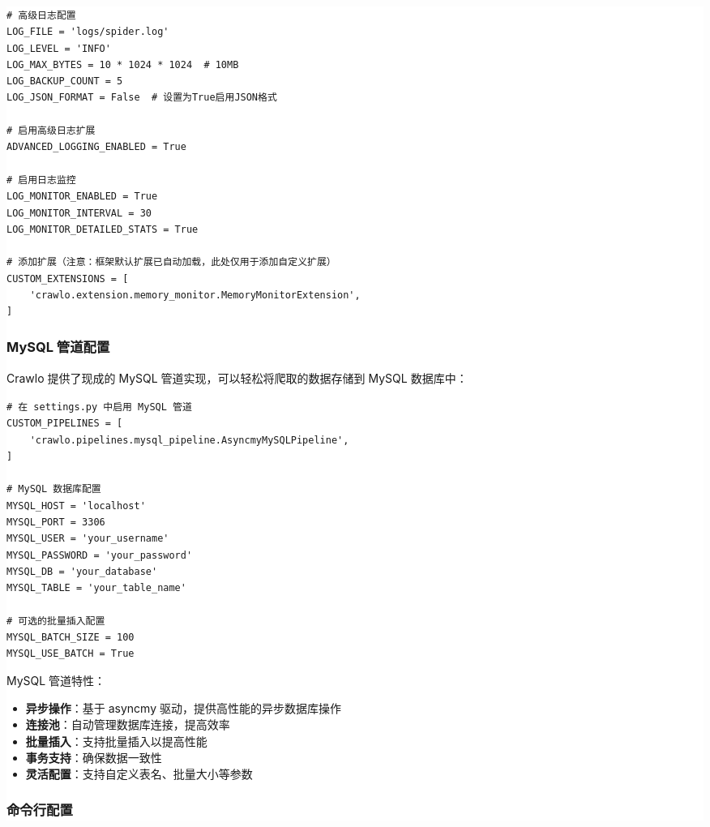 ```
# 高级日志配置
LOG_FILE = 'logs/spider.log'
LOG_LEVEL = 'INFO'
LOG_MAX_BYTES = 10 * 1024 * 1024  # 10MB
LOG_BACKUP_COUNT = 5
LOG_JSON_FORMAT = False  # 设置为True启用JSON格式

# 启用高级日志扩展
ADVANCED_LOGGING_ENABLED = True

# 启用日志监控
LOG_MONITOR_ENABLED = True
LOG_MONITOR_INTERVAL = 30
LOG_MONITOR_DETAILED_STATS = True

# 添加扩展（注意：框架默认扩展已自动加载，此处仅用于添加自定义扩展）
CUSTOM_EXTENSIONS = [
    'crawlo.extension.memory_monitor.MemoryMonitorExtension',
]
```

### MySQL 管道配置

Crawlo 提供了现成的 MySQL 管道实现，可以轻松将爬取的数据存储到 MySQL 数据库中：

```
# 在 settings.py 中启用 MySQL 管道
CUSTOM_PIPELINES = [
    'crawlo.pipelines.mysql_pipeline.AsyncmyMySQLPipeline',
]

# MySQL 数据库配置
MYSQL_HOST = 'localhost'
MYSQL_PORT = 3306
MYSQL_USER = 'your_username'
MYSQL_PASSWORD = 'your_password'
MYSQL_DB = 'your_database'
MYSQL_TABLE = 'your_table_name'

# 可选的批量插入配置
MYSQL_BATCH_SIZE = 100
MYSQL_USE_BATCH = True
```

MySQL 管道特性：
- **异步操作**：基于 asyncmy 驱动，提供高性能的异步数据库操作
- **连接池**：自动管理数据库连接，提高效率
- **批量插入**：支持批量插入以提高性能
- **事务支持**：确保数据一致性
- **灵活配置**：支持自定义表名、批量大小等参数

### 命令行配置
